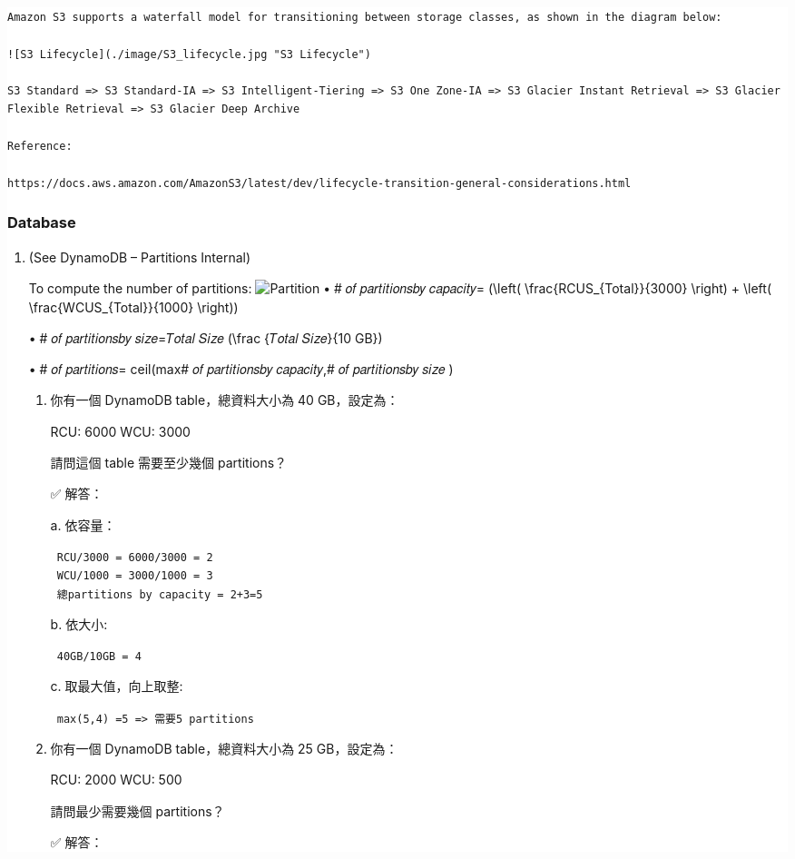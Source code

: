     Amazon S3 supports a waterfall model for transitioning between storage classes, as shown in the diagram below:

    ![S3 Lifecycle](./image/S3_lifecycle.jpg "S3 Lifecycle")    

    S3 Standard => S3 Standard-IA => S3 Intelligent-Tiering => S3 One Zone-IA => S3 Glacier Instant Retrieval => S3 Glacier Flexible Retrieval => S3 Glacier Deep Archive

    Reference:

    https://docs.aws.amazon.com/AmazonS3/latest/dev/lifecycle-transition-general-considerations.html

### Database
1. (See DynamoDB – Partitions Internal) 


    To compute the number of partitions:
    ![Partition](./image/partition.png "Partition")
    • # 𝑜𝑓 𝑝𝑎𝑟𝑡𝑖𝑡𝑖𝑜𝑛𝑠𝑏𝑦 𝑐𝑎𝑝𝑎𝑐𝑖𝑡𝑦= 
    \(\left( \frac{RCUS_{Total}}{3000} \right) + \left( \frac{WCUS_{Total}}{1000} \right)\)

    • # 𝑜𝑓 𝑝𝑎𝑟𝑡𝑖𝑡𝑖𝑜𝑛𝑠𝑏𝑦 𝑠𝑖𝑧𝑒=𝑇𝑜𝑡𝑎𝑙 𝑆𝑖𝑧𝑒
    \(\frac {𝑇𝑜𝑡𝑎𝑙 𝑆𝑖𝑧𝑒}{10 GB}\)

    • # 𝑜𝑓 𝑝𝑎𝑟𝑡𝑖𝑡𝑖𝑜𝑛𝑠=
    ceil(max# 𝑜𝑓 𝑝𝑎𝑟𝑡𝑖𝑡𝑖𝑜𝑛𝑠𝑏𝑦 𝑐𝑎𝑝𝑎𝑐𝑖𝑡𝑦,# 𝑜𝑓 𝑝𝑎𝑟𝑡𝑖𝑡𝑖𝑜𝑛𝑠𝑏𝑦 𝑠𝑖𝑧𝑒 )


    1) 你有一個 DynamoDB table，總資料大小為 40 GB，設定為：

        RCU: 6000
        WCU: 3000

        請問這個 table 需要至少幾個 partitions？

        ✅ 解答：
        
        a. 依容量：

            RCU/3000 = 6000/3000 = 2
            WCU/1000 = 3000/1000 = 3
            總partitions by capacity = 2+3=5

        b. 依大小:

            40GB/10GB = 4

        c. 取最大值，向上取整:

            max(5,4) =5 => 需要5 partitions
        


    2) 你有一個 DynamoDB table，總資料大小為 25 GB，設定為：

        RCU: 2000
        WCU: 500

        請問最少需要幾個 partitions？

        ✅ 解答：
        